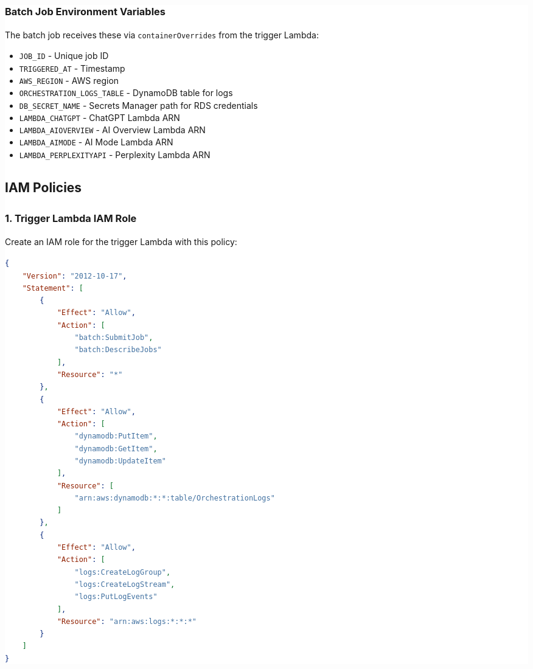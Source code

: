 ### Batch Job Environment Variables

The batch job receives these via `containerOverrides` from the trigger Lambda:

- `JOB_ID` - Unique job ID
- `TRIGGERED_AT` - Timestamp
- `AWS_REGION` - AWS region
- `ORCHESTRATION_LOGS_TABLE` - DynamoDB table for logs
- `DB_SECRET_NAME` - Secrets Manager path for RDS credentials
- `LAMBDA_CHATGPT` - ChatGPT Lambda ARN
- `LAMBDA_AIOVERVIEW` - AI Overview Lambda ARN
- `LAMBDA_AIMODE` - AI Mode Lambda ARN
- `LAMBDA_PERPLEXITYAPI` - Perplexity Lambda ARN

## IAM Policies

### 1. Trigger Lambda IAM Role

Create an IAM role for the trigger Lambda with this policy:

```json
{
    "Version": "2012-10-17",
    "Statement": [
        {
            "Effect": "Allow",
            "Action": [
                "batch:SubmitJob",
                "batch:DescribeJobs"
            ],
            "Resource": "*"
        },
        {
            "Effect": "Allow",
            "Action": [
                "dynamodb:PutItem",
                "dynamodb:GetItem",
                "dynamodb:UpdateItem"
            ],
            "Resource": [
                "arn:aws:dynamodb:*:*:table/OrchestrationLogs"
            ]
        },
        {
            "Effect": "Allow",
            "Action": [
                "logs:CreateLogGroup",
                "logs:CreateLogStream",
                "logs:PutLogEvents"
            ],
            "Resource": "arn:aws:logs:*:*:*"
        }
    ]
}
```
